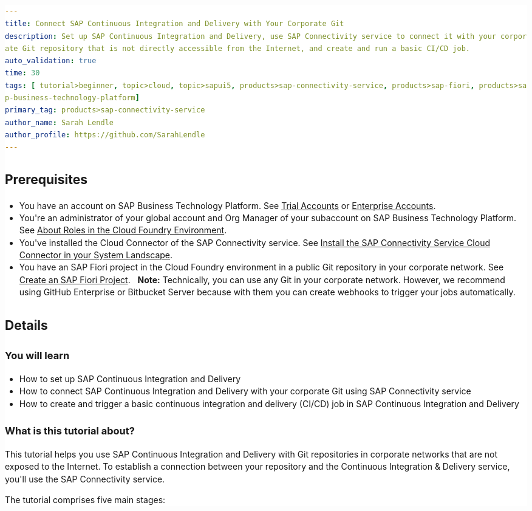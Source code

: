 ```yaml
---
title: Connect SAP Continuous Integration and Delivery with Your Corporate Git
description: Set up SAP Continuous Integration and Delivery, use SAP Connectivity service to connect it with your corporate Git repository that is not directly accessible from the Internet, and create and run a basic CI/CD job.
auto_validation: true
time: 30
tags: [ tutorial>beginner, topic>cloud, topic>sapui5, products>sap-connectivity-service, products>sap-fiori, products>sap-business-technology-platform]
primary_tag: products>sap-connectivity-service
author_name: Sarah Lendle
author_profile: https://github.com/SarahLendle
---
```


## Prerequisites
 - You have an account on SAP Business Technology Platform. See [Trial Accounts](https://help.sap.com/viewer/65de2977205c403bbc107264b8eccf4b/Cloud/en-US/046f127f2a614438b616ccfc575fdb16.html) or [Enterprise Accounts](https://help.sap.com/viewer/65de2977205c403bbc107264b8eccf4b/Cloud/en-US/171511cc425c4e079d0684936486eee6.html).
 - You're an administrator of your global account and Org Manager of your subaccount on SAP Business Technology Platform. See [About Roles in the Cloud Foundry Environment](https://help.sap.com/viewer/65de2977205c403bbc107264b8eccf4b/Cloud/en-US/09076385086b4da3bd1808d5ef572862.html).
 - You've installed the Cloud Connector of the SAP Connectivity service. See [Install the SAP Connectivity Service Cloud Connector in your System Landscape](cp-connectivity-install-cloud-connector).
 - You have an SAP Fiori project in the Cloud Foundry environment in a public Git repository in your corporate network. See [Create an SAP Fiori Project](https://help.sap.com/viewer/584e0bcbfd4a4aff91c815cefa0bce2d/Cloud/en-US/46664de4d6944471b6c29a0681bfd0fc.html).
    &nbsp;
    **Note:** Technically, you can use any Git in your corporate network. However, we recommend using GitHub Enterprise or Bitbucket Server because with them you can create webhooks to trigger your jobs automatically.

## Details
### You will learn
  - How to set up SAP Continuous Integration and Delivery
  - How to connect SAP Continuous Integration and Delivery with your corporate Git using SAP Connectivity service
  - How to create and trigger a basic continuous integration and delivery (CI/CD) job in SAP Continuous Integration and Delivery

### What is this tutorial about?

This tutorial helps you use SAP Continuous Integration and Delivery with Git repositories in corporate networks that are not exposed to the Internet. To establish a connection between your repository and the Continuous Integration & Delivery service, you'll use the SAP Connectivity service.

The tutorial comprises five main stages:
